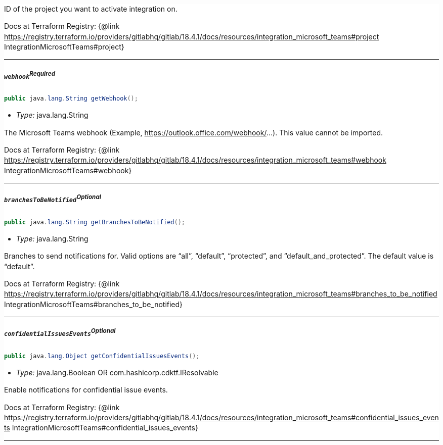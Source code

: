 ID of the project you want to activate integration on.

Docs at Terraform Registry: {@link https://registry.terraform.io/providers/gitlabhq/gitlab/18.4.1/docs/resources/integration_microsoft_teams#project IntegrationMicrosoftTeams#project}

---

##### `webhook`<sup>Required</sup> <a name="webhook" id="@cdktf/provider-gitlab.integrationMicrosoftTeams.IntegrationMicrosoftTeamsConfig.property.webhook"></a>

```java
public java.lang.String getWebhook();
```

- *Type:* java.lang.String

The Microsoft Teams webhook (Example, https://outlook.office.com/webhook/...). This value cannot be imported.

Docs at Terraform Registry: {@link https://registry.terraform.io/providers/gitlabhq/gitlab/18.4.1/docs/resources/integration_microsoft_teams#webhook IntegrationMicrosoftTeams#webhook}

---

##### `branchesToBeNotified`<sup>Optional</sup> <a name="branchesToBeNotified" id="@cdktf/provider-gitlab.integrationMicrosoftTeams.IntegrationMicrosoftTeamsConfig.property.branchesToBeNotified"></a>

```java
public java.lang.String getBranchesToBeNotified();
```

- *Type:* java.lang.String

Branches to send notifications for. Valid options are “all”, “default”, “protected”, and “default_and_protected”. The default value is “default”.

Docs at Terraform Registry: {@link https://registry.terraform.io/providers/gitlabhq/gitlab/18.4.1/docs/resources/integration_microsoft_teams#branches_to_be_notified IntegrationMicrosoftTeams#branches_to_be_notified}

---

##### `confidentialIssuesEvents`<sup>Optional</sup> <a name="confidentialIssuesEvents" id="@cdktf/provider-gitlab.integrationMicrosoftTeams.IntegrationMicrosoftTeamsConfig.property.confidentialIssuesEvents"></a>

```java
public java.lang.Object getConfidentialIssuesEvents();
```

- *Type:* java.lang.Boolean OR com.hashicorp.cdktf.IResolvable

Enable notifications for confidential issue events.

Docs at Terraform Registry: {@link https://registry.terraform.io/providers/gitlabhq/gitlab/18.4.1/docs/resources/integration_microsoft_teams#confidential_issues_events IntegrationMicrosoftTeams#confidential_issues_events}

---